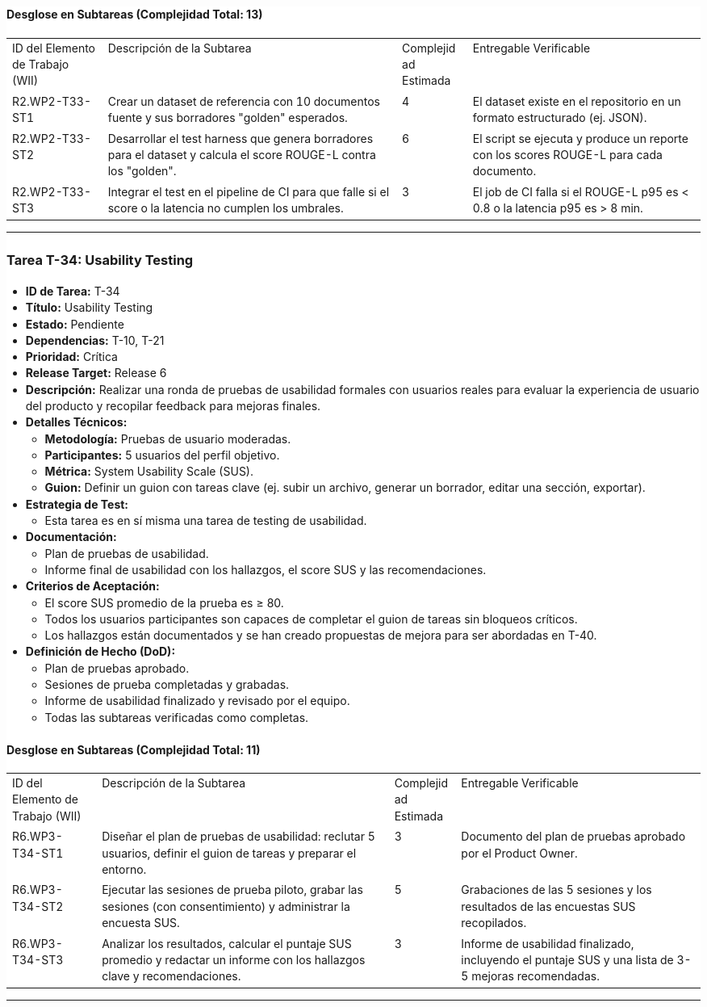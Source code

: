 #### **Desglose en Subtareas (Complejidad Total: 13)**

|                                  |                                                                                                                   |                      |                                                                                       |
| -------------------------------- | ----------------------------------------------------------------------------------------------------------------- | -------------------- | ------------------------------------------------------------------------------------- |
| ID del Elemento de Trabajo (WII) | Descripción de la Subtarea                                                                                        | Complejidad Estimada | Entregable Verificable                                                                |
| R2.WP2-T33-ST1                   | Crear un dataset de referencia con 10 documentos fuente y sus borradores "golden" esperados.                      | 4                    | El dataset existe en el repositorio en un formato estructurado (ej. JSON).            |
| R2.WP2-T33-ST2                   | Desarrollar el test harness que genera borradores para el dataset y calcula el score ROUGE-L contra los "golden". | 6                    | El script se ejecuta y produce un reporte con los scores ROUGE-L para cada documento. |
| R2.WP2-T33-ST3                   | Integrar el test en el pipeline de CI para que falle si el score o la latencia no cumplen los umbrales.           | 3                    | El job de CI falla si el ROUGE-L p95 es < 0.8 o la latencia p95 es > 8 min.           |

---

### **Tarea T-34: Usability Testing**

- **ID de Tarea:** T-34
- **Título:** Usability Testing
- **Estado:** Pendiente
- **Dependencias:** T-10, T-21
- **Prioridad:** Crítica
- **Release Target:** Release 6
- **Descripción:** Realizar una ronda de pruebas de usabilidad formales con usuarios reales para evaluar la experiencia de usuario del producto y recopilar feedback para mejoras finales.
- **Detalles Técnicos:**
  - **Metodología:** Pruebas de usuario moderadas.
  - **Participantes:** 5 usuarios del perfil objetivo.
  - **Métrica:** System Usability Scale (SUS).
  - **Guion:** Definir un guion con tareas clave (ej. subir un archivo, generar un borrador, editar una sección, exportar).
- **Estrategia de Test:**
  - Esta tarea es en sí misma una tarea de testing de usabilidad.
- **Documentación:**
  - Plan de pruebas de usabilidad.
  - Informe final de usabilidad con los hallazgos, el score SUS y las recomendaciones.
- **Criterios de Aceptación:**
  - El score SUS promedio de la prueba es ≥ 80.
  - Todos los usuarios participantes son capaces de completar el guion de tareas sin bloqueos críticos.
  - Los hallazgos están documentados y se han creado propuestas de mejora para ser abordadas en T-40.
- **Definición de Hecho (DoD):**
  - Plan de pruebas aprobado.
  - Sesiones de prueba completadas y grabadas.
  - Informe de usabilidad finalizado y revisado por el equipo.
  - Todas las subtareas verificadas como completas.

#### **Desglose en Subtareas (Complejidad Total: 11)**

|                                  |                                                                                                                            |                      |                                                                                                      |
| -------------------------------- | -------------------------------------------------------------------------------------------------------------------------- | -------------------- | ---------------------------------------------------------------------------------------------------- |
| ID del Elemento de Trabajo (WII) | Descripción de la Subtarea                                                                                                 | Complejidad Estimada | Entregable Verificable                                                                               |
| R6.WP3-T34-ST1                   | Diseñar el plan de pruebas de usabilidad: reclutar 5 usuarios, definir el guion de tareas y preparar el entorno.           | 3                    | Documento del plan de pruebas aprobado por el Product Owner.                                         |
| R6.WP3-T34-ST2                   | Ejecutar las sesiones de prueba piloto, grabar las sesiones (con consentimiento) y administrar la encuesta SUS.            | 5                    | Grabaciones de las 5 sesiones y los resultados de las encuestas SUS recopilados.                     |
| R6.WP3-T34-ST3                   | Analizar los resultados, calcular el puntaje SUS promedio y redactar un informe con los hallazgos clave y recomendaciones. | 3                    | Informe de usabilidad finalizado, incluyendo el puntaje SUS y una lista de 3-5 mejoras recomendadas. |

---